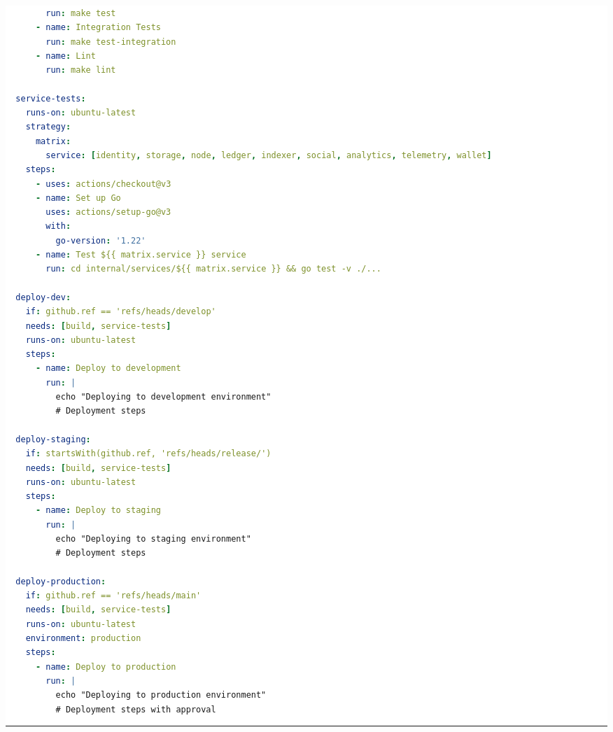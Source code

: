 ```yaml
        run: make test
      - name: Integration Tests
        run: make test-integration
      - name: Lint
        run: make lint

  service-tests:
    runs-on: ubuntu-latest
    strategy:
      matrix:
        service: [identity, storage, node, ledger, indexer, social, analytics, telemetry, wallet]
    steps:
      - uses: actions/checkout@v3
      - name: Set up Go
        uses: actions/setup-go@v3
        with:
          go-version: '1.22'
      - name: Test ${{ matrix.service }} service
        run: cd internal/services/${{ matrix.service }} && go test -v ./...

  deploy-dev:
    if: github.ref == 'refs/heads/develop'
    needs: [build, service-tests]
    runs-on: ubuntu-latest
    steps:
      - name: Deploy to development
        run: |
          echo "Deploying to development environment"
          # Deployment steps

  deploy-staging:
    if: startsWith(github.ref, 'refs/heads/release/')
    needs: [build, service-tests]
    runs-on: ubuntu-latest
    steps:
      - name: Deploy to staging
        run: |
          echo "Deploying to staging environment"
          # Deployment steps

  deploy-production:
    if: github.ref == 'refs/heads/main'
    needs: [build, service-tests]
    runs-on: ubuntu-latest
    environment: production
    steps:
      - name: Deploy to production
        run: |
          echo "Deploying to production environment"
          # Deployment steps with approval
```

---